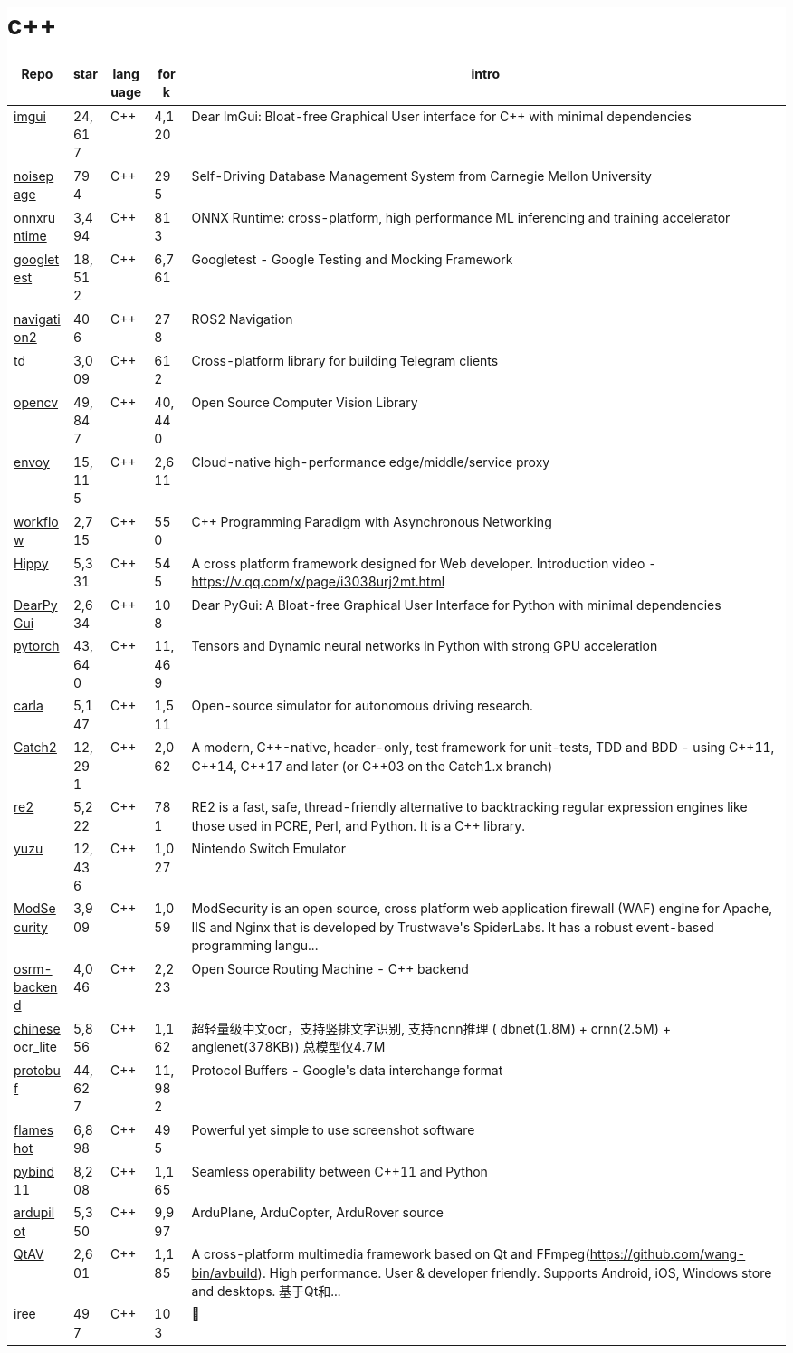 
# c++

Repo|star|language|fork|intro
-|-|-|-|-
[imgui](https://github.com/ocornut/imgui)|24,617|C++|4,120|Dear ImGui: Bloat-free Graphical User interface for C++ with minimal dependencies
[noisepage](https://github.com/cmu-db/noisepage)|794|C++|295|Self-Driving Database Management System from Carnegie Mellon University
[onnxruntime](https://github.com/microsoft/onnxruntime)|3,494|C++|813|ONNX Runtime: cross-platform, high performance ML inferencing and training accelerator
[googletest](https://github.com/google/googletest)|18,512|C++|6,761|Googletest - Google Testing and Mocking Framework
[navigation2](https://github.com/ros-planning/navigation2)|406|C++|278|ROS2 Navigation
[td](https://github.com/tdlib/td)|3,009|C++|612|Cross-platform library for building Telegram clients
[opencv](https://github.com/opencv/opencv)|49,847|C++|40,440|Open Source Computer Vision Library
[envoy](https://github.com/envoyproxy/envoy)|15,115|C++|2,611|Cloud-native high-performance edge/middle/service proxy
[workflow](https://github.com/sogou/workflow)|2,715|C++|550|C++ Programming Paradigm with Asynchronous Networking
[Hippy](https://github.com/Tencent/Hippy)|5,331|C++|545|A cross platform framework designed for Web developer. Introduction video - https://v.qq.com/x/page/i3038urj2mt.html
[DearPyGui](https://github.com/hoffstadt/DearPyGui)|2,634|C++|108|Dear PyGui: A Bloat-free Graphical User Interface for Python with minimal dependencies
[pytorch](https://github.com/pytorch/pytorch)|43,640|C++|11,469|Tensors and Dynamic neural networks in Python with strong GPU acceleration
[carla](https://github.com/carla-simulator/carla)|5,147|C++|1,511|Open-source simulator for autonomous driving research.
[Catch2](https://github.com/catchorg/Catch2)|12,291|C++|2,062|A modern, C++-native, header-only, test framework for unit-tests, TDD and BDD - using C++11, C++14, C++17 and later (or C++03 on the Catch1.x branch)
[re2](https://github.com/google/re2)|5,222|C++|781|RE2 is a fast, safe, thread-friendly alternative to backtracking regular expression engines like those used in PCRE, Perl, and Python. It is a C++ library.
[yuzu](https://github.com/yuzu-emu/yuzu)|12,436|C++|1,027|Nintendo Switch Emulator
[ModSecurity](https://github.com/SpiderLabs/ModSecurity)|3,909|C++|1,059|ModSecurity is an open source, cross platform web application firewall (WAF) engine for Apache, IIS and Nginx that is developed by Trustwave's SpiderLabs. It has a robust event-based programming langu...
[osrm-backend](https://github.com/Project-OSRM/osrm-backend)|4,046|C++|2,223|Open Source Routing Machine - C++ backend
[chineseocr_lite](https://github.com/ouyanghuiyu/chineseocr_lite)|5,856|C++|1,162|超轻量级中文ocr，支持竖排文字识别, 支持ncnn推理 ( dbnet(1.8M) + crnn(2.5M) + anglenet(378KB)) 总模型仅4.7M
[protobuf](https://github.com/protocolbuffers/protobuf)|44,627|C++|11,982|Protocol Buffers - Google's data interchange format
[flameshot](https://github.com/flameshot-org/flameshot)|6,898|C++|495|Powerful yet simple to use screenshot software
[pybind11](https://github.com/pybind/pybind11)|8,208|C++|1,165|Seamless operability between C++11 and Python
[ardupilot](https://github.com/ArduPilot/ardupilot)|5,350|C++|9,997|ArduPlane, ArduCopter, ArduRover source
[QtAV](https://github.com/wang-bin/QtAV)|2,601|C++|1,185|A cross-platform multimedia framework based on Qt and FFmpeg(https://github.com/wang-bin/avbuild). High performance. User & developer friendly. Supports Android, iOS, Windows store and desktops. 基于Qt和...
[iree](https://github.com/google/iree)|497|C++|103|👻
